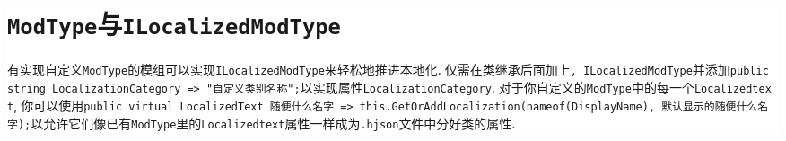 # `ModType`与`ILocalizedModType`
有实现自定义`ModType`的模组可以实现`ILocalizedModType`来轻松地推进本地化. 仅需在类继承后面加上`, ILocalizedModType`并添加`public string LocalizationCategory => "自定义类别名称";`以实现属性`LocalizationCategory`. 对于你自定义的`ModType`中的每一个`Localizedtext`, 你可以使用`public virtual LocalizedText 随便什么名字 => this.GetOrAddLocalization(nameof(DisplayName), 默认显示的随便什么名字);`以允许它们像已有`ModType`里的`Localizedtext`属性一样成为`.hjson`文件中分好类的属性. 